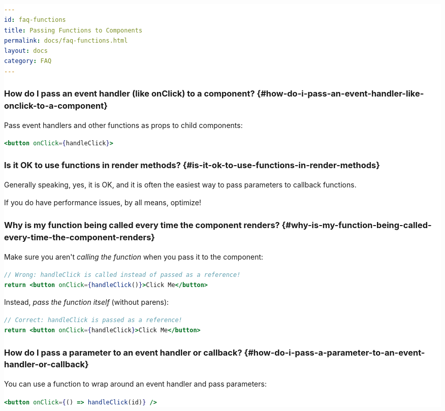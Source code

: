 ```yaml
---
id: faq-functions
title: Passing Functions to Components
permalink: docs/faq-functions.html
layout: docs
category: FAQ
---
```


### How do I pass an event handler (like onClick) to a component? {#how-do-i-pass-an-event-handler-like-onclick-to-a-component}

Pass event handlers and other functions as props to child components:

```jsx
<button onClick={handleClick}>
```

### Is it OK to use functions in render methods? {#is-it-ok-to-use-functions-in-render-methods}

Generally speaking, yes, it is OK, and it is often the easiest way to pass parameters to callback functions.

If you do have performance issues, by all means, optimize!

### Why is my function being called every time the component renders? {#why-is-my-function-being-called-every-time-the-component-renders}

Make sure you aren't _calling the function_ when you pass it to the component:

```jsx
// Wrong: handleClick is called instead of passed as a reference!
return <button onClick={handleClick()}>Click Me</button>
```

Instead, *pass the function itself* (without parens):

```jsx
// Correct: handleClick is passed as a reference!
return <button onClick={handleClick}>Click Me</button>
```

### How do I pass a parameter to an event handler or callback? {#how-do-i-pass-a-parameter-to-an-event-handler-or-callback}

You can use a function to wrap around an event handler and pass parameters:

```jsx
<button onClick={() => handleClick(id)} />
```
